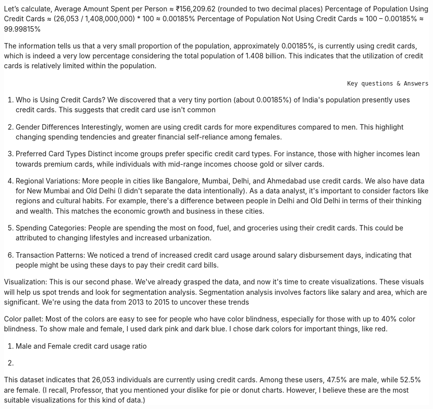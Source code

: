 Let’s calculate,
 Average Amount Spent per Person ≈ ₹156,209.62 (rounded to two decimal places)
Percentage of Population Using Credit Cards ≈ (26,053 / 1,408,000,000) * 100 ≈ 0.00185% 
Percentage of Population Not Using Credit Cards ≈ 100 – 0.00185% ≈ 99.99815% 

The information tells us that a very small proportion of the population, approximately 0.00185%, is currently using credit cards, which is indeed a very low percentage considering the total population of 1.408 billion. This indicates that the utilization of credit cards is relatively limited within the population.

                                                                                                     Key questions & Answers
1.	Who is Using Credit Cards?
We discovered that a very tiny portion (about 0.00185%) of India's population presently uses credit cards. This suggests that credit card use isn't common

2.	Gender Differences
Interestingly, women are using credit cards for more expenditures compared to men. This highlight changing spending tendencies and greater financial self-reliance among females.

3.	Preferred Card Types
Distinct income groups prefer specific credit card types. For instance, those with higher incomes lean towards premium cards, while individuals with mid-range incomes choose gold or silver cards.

4.	Regional Variations:
More people in cities like Bangalore, Mumbai, Delhi, and Ahmedabad use credit cards. We also have data for New Mumbai and Old Delhi (I didn't separate the data intentionally). As a data analyst, it's important to consider factors like regions and cultural habits. For example, there's a difference between people in Delhi and Old Delhi in terms of their thinking and wealth. This matches the economic growth and business in these cities.

5.	Spending Categories:
People are spending the most on food, fuel, and groceries using their credit cards. This could be attributed to changing lifestyles and increased urbanization.

6.	Transaction Patterns:
We noticed a trend of increased credit card usage around salary disbursement days, indicating that people might be using these days to pay their credit card bills.

Visualization:
This is our second phase. We've already grasped the data, and now it's time to create visualizations. These visuals will help us spot trends and look for segmentation analysis. Segmentation analysis involves factors like salary and area, which are significant. We're using the data from 2013 to 2015 to uncover these trends


Color pallet: Most of the colors are easy to see for people who have color blindness, especially for those with up to 40% color blindness. 
To show male and female, I used dark pink and dark blue. I chose dark colors for important things, like red.


1.	Male and Female credit card usage ratio
2.	<p>
This dataset indicates that 26,053 individuals are currently using credit cards. Among these users, 47.5% are male, while 52.5% are female. (I recall, Professor, that you mentioned your dislike for pie or donut charts. However, I believe these are the most suitable visualizations for this kind of data.)
